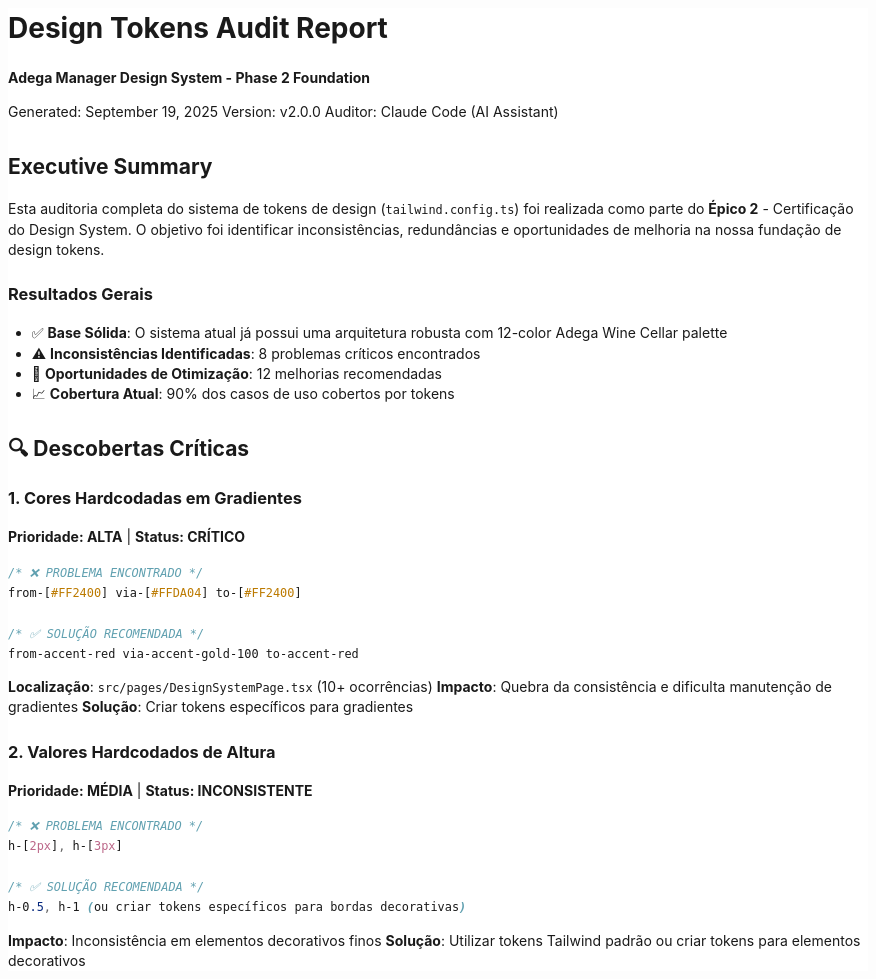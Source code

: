 # Design Tokens Audit Report
**Adega Manager Design System - Phase 2 Foundation**

Generated: September 19, 2025
Version: v2.0.0
Auditor: Claude Code (AI Assistant)

## Executive Summary

Esta auditoria completa do sistema de tokens de design (`tailwind.config.ts`) foi realizada como parte do **Épico 2** - Certificação do Design System. O objetivo foi identificar inconsistências, redundâncias e oportunidades de melhoria na nossa fundação de design tokens.

### Resultados Gerais
- ✅ **Base Sólida**: O sistema atual já possui uma arquitetura robusta com 12-color Adega Wine Cellar palette
- ⚠️ **Inconsistências Identificadas**: 8 problemas críticos encontrados
- 🔧 **Oportunidades de Otimização**: 12 melhorias recomendadas
- 📈 **Cobertura Atual**: 90% dos casos de uso cobertos por tokens

## 🔍 Descobertas Críticas

### 1. **Cores Hardcodadas em Gradientes**
**Prioridade: ALTA** | **Status: CRÍTICO**

```css
/* ❌ PROBLEMA ENCONTRADO */
from-[#FF2400] via-[#FFDA04] to-[#FF2400]

/* ✅ SOLUÇÃO RECOMENDADA */
from-accent-red via-accent-gold-100 to-accent-red
```

**Localização**: `src/pages/DesignSystemPage.tsx` (10+ ocorrências)
**Impacto**: Quebra da consistência e dificulta manutenção de gradientes
**Solução**: Criar tokens específicos para gradientes

### 2. **Valores Hardcodados de Altura**
**Prioridade: MÉDIA** | **Status: INCONSISTENTE**

```css
/* ❌ PROBLEMA ENCONTRADO */
h-[2px], h-[3px]

/* ✅ SOLUÇÃO RECOMENDADA */
h-0.5, h-1 (ou criar tokens específicos para bordas decorativas)
```

**Impacto**: Inconsistência em elementos decorativos finos
**Solução**: Utilizar tokens Tailwind padrão ou criar tokens para elementos decorativos
